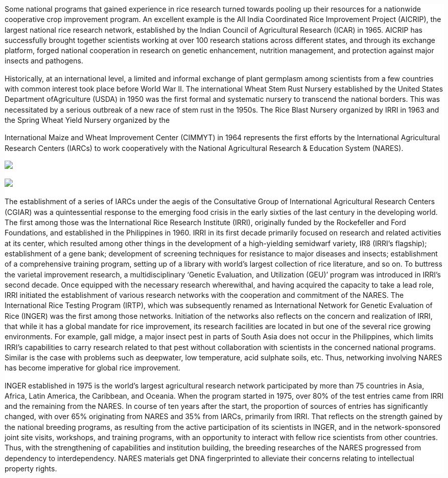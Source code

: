 Some national programs that gained experience in rice research turned towards pooling up their resources for a nationwide cooperative crop improvement program. An excellent example is the All India Coordinated Rice Improvement Project (AICRIP), the largest national rice research network, established by the Indian Council of Agricultural Research (ICAR) in 1965. AICRIP has successfully brought together scientists working at over 100 research stations across different states, and through its exchange platform, forged national cooperation in research on genetic enhancement, nutrition management, and protection against major insects and pathogens.  

Historically, at an international level, a limited and informal exchange of plant germplasm among scientists from a few countries with common interest took place before World War II. The international Wheat Stem Rust Nursery established by the United States Department ofAgriculture (USDA) in 1950 was the first formal and systematic nursery to transcend the national borders. This was necessitated by a serious outbreak of a new race of stem rust in the 1950s. The Rice Blast Nursery organized by IRRI in 1963 and the Spring Wheat Yield Nursery organized by the  

International Maize and Wheat Improvement Center (CIMMYT) in 1964 represents the first efforts by the International Agricultural Research Centers (IARCs) to work cooperatively with the National Agricultural Research & Education System (NARES).  

![](images/ccf87e3bee908b39746008ad60bc11c0cef2f9bcdd470e7afbf0b68673323684.jpg)  

![](images/a5b09b382df7b9465f834eb8f0ade598e3fc7342b1609be61e88c4a5c04bacf7.jpg)  

The establishment of a series of IARCs under the aegis of the Consultative Group of International Agricultural Research Centers (CGIAR) was a quintessential response to the emerging food crisis in the early sixties of the last century in the developing world. The first among those was the International Rice Research Institute (IRRI), originally funded by the Rockefeller and Ford Foundations, and established in the Philippines in 1960. IRRI in its first decade primarily focused on research and related activities at its center, which resulted among other things in the development of a high-yielding semidwarf variety, IR8 (IRRI’s flagship); establishment of a gene bank; development of screening techniques for resistance to major diseases and insects; establishment of a comprehensive training program, setting up of a library with world’s largest collection of rice literature, and so on. To buttress the varietal improvement research, a multidisciplinary ‘Genetic Evaluation, and Utilization (GEU)’ program was introduced in IRRI’s second decade. Once equipped with the necessary research wherewithal, and having acquired the capacity to take a lead role, IRRI initiated the establishment of various research networks with the cooperation and commitment of the NARES. The International Rice Testing Program (IRTP), which was subsequently renamed as International Network for Genetic Evaluation of Rice (INGER) was the first among those networks. Initiation of the networks also reflects on the concern and realization of IRRI, that while it has a global mandate for rice improvement, its research facilities are located in but one of the several rice growing environments. For example, gall midge, a major insect pest in parts of South Asia does not occur in the Philippines, which limits IRRI’s capabilities to carry research related to that pest without collaboration with scientists in the concerned national programs. Similar is the case with problems such as deepwater, low temperature, acid sulphate soils, etc. Thus, networking involving NARES has become imperative for global rice improvement.  

INGER established in 1975 is the world’s largest agricultural research network participated by more than 75 countries in Asia, Africa, Latin America, the Caribbean, and Oceania. When the program started in 1975, over $80\%$ of the test entries came from IRRI and the remaining from the NARES. In course of ten years after the start, the proportion of sources of entries has significantly changed, with over $65\%$ originating from NARES and $35\%$ from IARCs, primarily from IRRI. That reflects on the strength gained by the national breeding programs, as resulting from the active participation of its scientists in INGER, and in the network-sponsored joint site visits, workshops, and training programs, with an opportunity to interact with fellow rice scientists from other countries. Thus, with the strengthening of capabilities and institution building, the breeding researches of the NARES progressed from dependency to interdependency. NARES materials get DNA fingerprinted to alleviate their concerns relating to intellectual property rights.  
